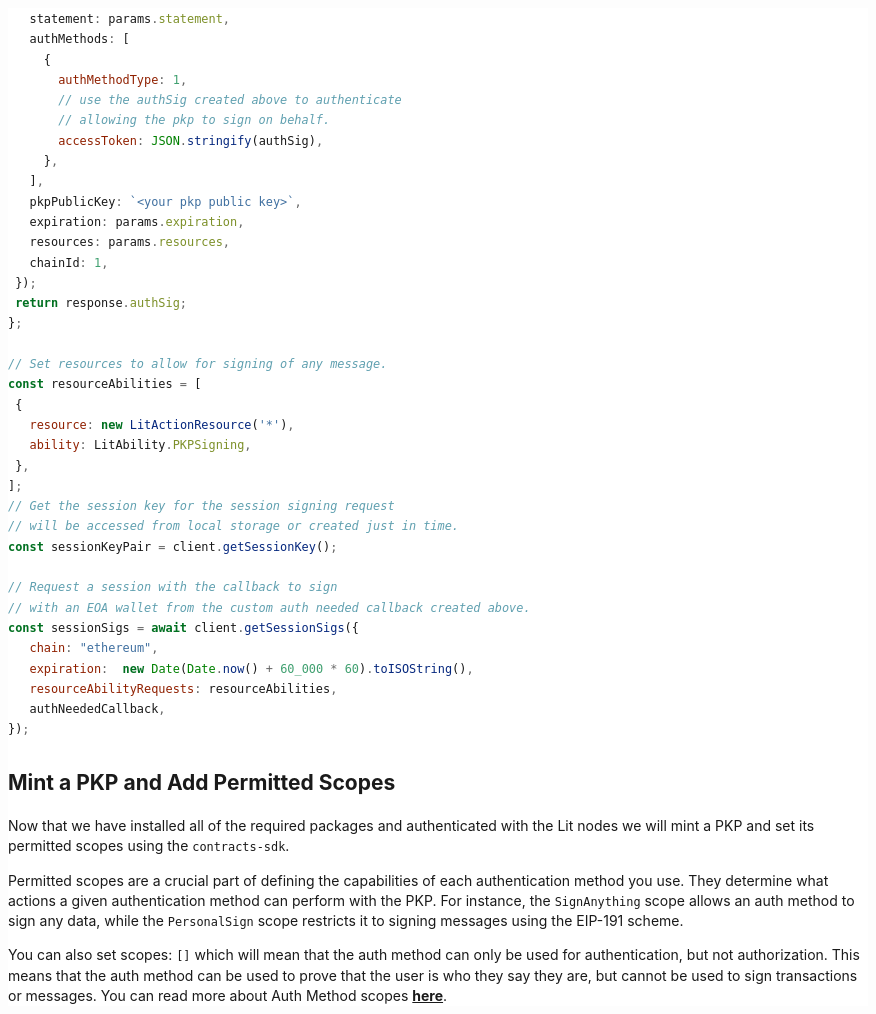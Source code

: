 ```jsx
   statement: params.statement,
   authMethods: [
     {
       authMethodType: 1,
       // use the authSig created above to authenticate
       // allowing the pkp to sign on behalf.
       accessToken: JSON.stringify(authSig),
     },
   ],
   pkpPublicKey: `<your pkp public key>`,
   expiration: params.expiration,
   resources: params.resources,
   chainId: 1,
 });
 return response.authSig;
};

// Set resources to allow for signing of any message.
const resourceAbilities = [
 {
   resource: new LitActionResource('*'),
   ability: LitAbility.PKPSigning,
 },
];
// Get the session key for the session signing request
// will be accessed from local storage or created just in time.
const sessionKeyPair = client.getSessionKey();

// Request a session with the callback to sign
// with an EOA wallet from the custom auth needed callback created above.
const sessionSigs = await client.getSessionSigs({
   chain: "ethereum",
   expiration:  new Date(Date.now() + 60_000 * 60).toISOString(),
   resourceAbilityRequests: resourceAbilities,
   authNeededCallback,
});
```

## Mint a PKP and Add Permitted Scopes
Now that we have installed all of the required packages and authenticated with the Lit nodes we will mint a PKP and set its permitted scopes using the `contracts-sdk`.

Permitted scopes are a crucial part of defining the capabilities of each authentication method you use. They determine what actions a given authentication method can perform with the PKP. For instance, the `SignAnything` scope allows an auth method to sign any data, while the `PersonalSign` scope restricts it to signing messages using the EIP-191 scheme.

You can also set scopes: `[]` which will mean that the auth method can only be used for authentication, but not authorization. This means that the auth method can be used to prove that the user is who they say they are, but cannot be used to sign transactions or messages. You can read more about Auth Method scopes **[here](https://developer.litprotocol.com/v3/sdk/wallets/auth-methods#auth-method-scopes)**.
